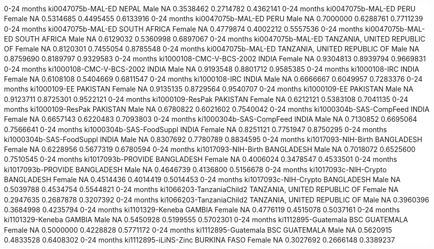 0-24 months   ki0047075b-MAL-ED          NEPAL                          Male                 NA                0.3538462   0.2714782   0.4362141
0-24 months   ki0047075b-MAL-ED          PERU                           Female               NA                0.5314685   0.4495455   0.6133916
0-24 months   ki0047075b-MAL-ED          PERU                           Male                 NA                0.7000000   0.6288761   0.7711239
0-24 months   ki0047075b-MAL-ED          SOUTH AFRICA                   Female               NA                0.4779874   0.4002212   0.5557536
0-24 months   ki0047075b-MAL-ED          SOUTH AFRICA                   Male                 NA                0.6129032   0.5360998   0.6897067
0-24 months   ki0047075b-MAL-ED          TANZANIA, UNITED REPUBLIC OF   Female               NA                0.8120301   0.7455054   0.8785548
0-24 months   ki0047075b-MAL-ED          TANZANIA, UNITED REPUBLIC OF   Male                 NA                0.8759690   0.8189797   0.9329583
0-24 months   ki1000108-CMC-V-BCS-2002   INDIA                          Female               NA                0.9304813   0.8939794   0.9669831
0-24 months   ki1000108-CMC-V-BCS-2002   INDIA                          Male                 NA                0.9193548   0.8801712   0.9585385
0-24 months   ki1000108-IRC              INDIA                          Female               NA                0.6108108   0.5404669   0.6811547
0-24 months   ki1000108-IRC              INDIA                          Male                 NA                0.6666667   0.6049957   0.7283376
0-24 months   ki1000109-EE               PAKISTAN                       Female               NA                0.9135135   0.8729564   0.9540707
0-24 months   ki1000109-EE               PAKISTAN                       Male                 NA                0.9123711   0.8725301   0.9522121
0-24 months   ki1000109-ResPak           PAKISTAN                       Female               NA                0.6212121   0.5383108   0.7041135
0-24 months   ki1000109-ResPak           PAKISTAN                       Male                 NA                0.6780822   0.6021602   0.7540042
0-24 months   ki1000304b-SAS-CompFeed    INDIA                          Female               NA                0.6657143   0.6220483   0.7093803
0-24 months   ki1000304b-SAS-CompFeed    INDIA                          Male                 NA                0.7130852   0.6695064   0.7566641
0-24 months   ki1000304b-SAS-FoodSuppl   INDIA                          Female               NA                0.8251121   0.7751947   0.8750295
0-24 months   ki1000304b-SAS-FoodSuppl   INDIA                          Male                 NA                0.8307692   0.7780789   0.8834595
0-24 months   ki1017093-NIH-Birth        BANGLADESH                     Female               NA                0.6228956   0.5677319   0.6780594
0-24 months   ki1017093-NIH-Birth        BANGLADESH                     Male                 NA                0.7018072   0.6525600   0.7510545
0-24 months   ki1017093b-PROVIDE         BANGLADESH                     Female               NA                0.4006024   0.3478547   0.4533501
0-24 months   ki1017093b-PROVIDE         BANGLADESH                     Male                 NA                0.4646739   0.4136800   0.5156678
0-24 months   ki1017093c-NIH-Crypto      BANGLADESH                     Female               NA                0.4514436   0.4014419   0.5014453
0-24 months   ki1017093c-NIH-Crypto      BANGLADESH                     Male                 NA                0.5039788   0.4534754   0.5544821
0-24 months   ki1066203-TanzaniaChild2   TANZANIA, UNITED REPUBLIC OF   Female               NA                0.2947635   0.2687878   0.3207392
0-24 months   ki1066203-TanzaniaChild2   TANZANIA, UNITED REPUBLIC OF   Male                 NA                0.3960396   0.3684998   0.4235794
0-24 months   ki1101329-Keneba           GAMBIA                         Female               NA                0.4776119   0.4515078   0.5037161
0-24 months   ki1101329-Keneba           GAMBIA                         Male                 NA                0.5450928   0.5199555   0.5702301
0-24 months   ki1112895-Guatemala BSC    GUATEMALA                      Female               NA                0.5000000   0.4228828   0.5771172
0-24 months   ki1112895-Guatemala BSC    GUATEMALA                      Male                 NA                0.5620915   0.4833528   0.6408302
0-24 months   ki1112895-iLiNS-Zinc       BURKINA FASO                   Female               NA                0.3027692   0.2666148   0.3389237